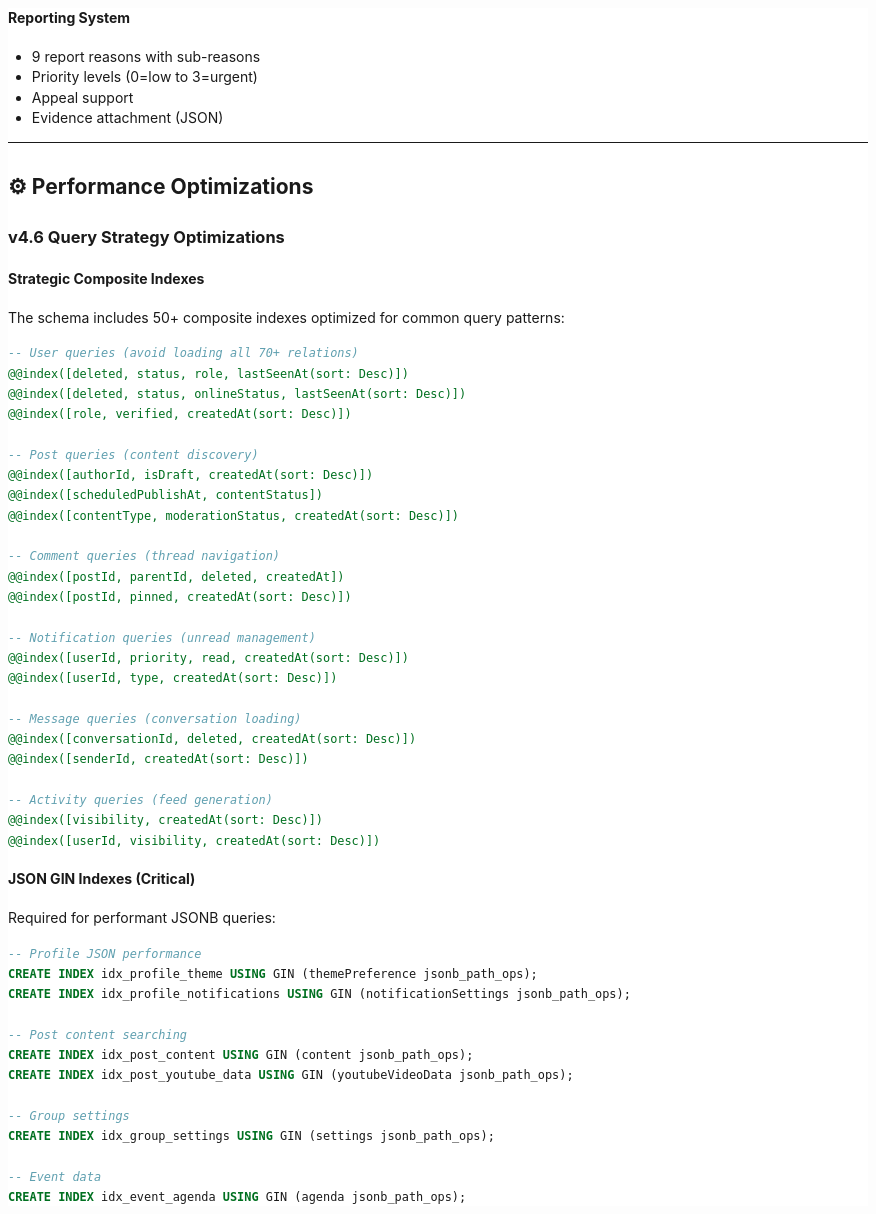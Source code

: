 #### Reporting System
- 9 report reasons with sub-reasons
- Priority levels (0=low to 3=urgent)
- Appeal support
- Evidence attachment (JSON)

---

## ⚙️ Performance Optimizations

### v4.6 Query Strategy Optimizations

#### Strategic Composite Indexes
The schema includes 50+ composite indexes optimized for common query patterns:

```sql
-- User queries (avoid loading all 70+ relations)
@@index([deleted, status, role, lastSeenAt(sort: Desc)])
@@index([deleted, status, onlineStatus, lastSeenAt(sort: Desc)])
@@index([role, verified, createdAt(sort: Desc)])

-- Post queries (content discovery)
@@index([authorId, isDraft, createdAt(sort: Desc)])
@@index([scheduledPublishAt, contentStatus])
@@index([contentType, moderationStatus, createdAt(sort: Desc)])

-- Comment queries (thread navigation)
@@index([postId, parentId, deleted, createdAt])
@@index([postId, pinned, createdAt(sort: Desc)])

-- Notification queries (unread management)
@@index([userId, priority, read, createdAt(sort: Desc)])
@@index([userId, type, createdAt(sort: Desc)])

-- Message queries (conversation loading)
@@index([conversationId, deleted, createdAt(sort: Desc)])
@@index([senderId, createdAt(sort: Desc)])

-- Activity queries (feed generation)
@@index([visibility, createdAt(sort: Desc)])
@@index([userId, visibility, createdAt(sort: Desc)])
```

#### JSON GIN Indexes (Critical)
Required for performant JSONB queries:

```sql
-- Profile JSON performance
CREATE INDEX idx_profile_theme USING GIN (themePreference jsonb_path_ops);
CREATE INDEX idx_profile_notifications USING GIN (notificationSettings jsonb_path_ops);

-- Post content searching
CREATE INDEX idx_post_content USING GIN (content jsonb_path_ops);
CREATE INDEX idx_post_youtube_data USING GIN (youtubeVideoData jsonb_path_ops);

-- Group settings
CREATE INDEX idx_group_settings USING GIN (settings jsonb_path_ops);

-- Event data
CREATE INDEX idx_event_agenda USING GIN (agenda jsonb_path_ops);
```

